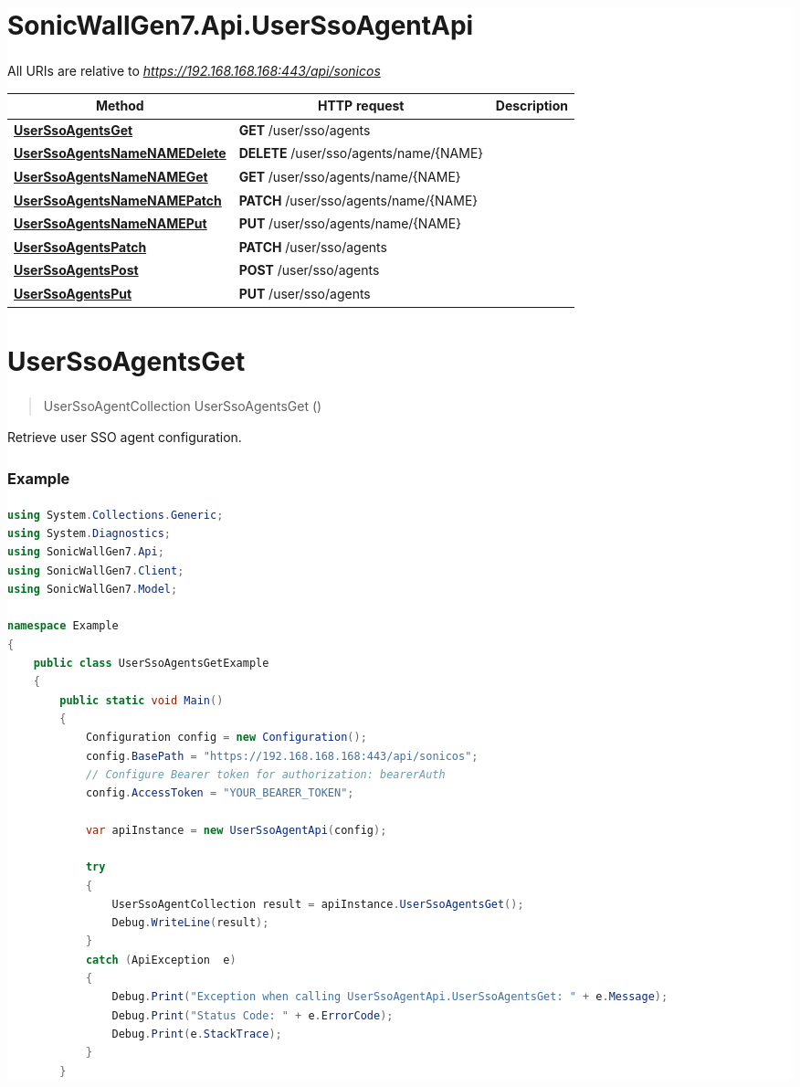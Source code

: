 # SonicWallGen7.Api.UserSsoAgentApi

All URIs are relative to *https://192.168.168.168:443/api/sonicos*

| Method | HTTP request | Description |
|--------|--------------|-------------|
| [**UserSsoAgentsGet**](UserSsoAgentApi.md#userssoagentsget) | **GET** /user/sso/agents |  |
| [**UserSsoAgentsNameNAMEDelete**](UserSsoAgentApi.md#userssoagentsnamenamedelete) | **DELETE** /user/sso/agents/name/{NAME} |  |
| [**UserSsoAgentsNameNAMEGet**](UserSsoAgentApi.md#userssoagentsnamenameget) | **GET** /user/sso/agents/name/{NAME} |  |
| [**UserSsoAgentsNameNAMEPatch**](UserSsoAgentApi.md#userssoagentsnamenamepatch) | **PATCH** /user/sso/agents/name/{NAME} |  |
| [**UserSsoAgentsNameNAMEPut**](UserSsoAgentApi.md#userssoagentsnamenameput) | **PUT** /user/sso/agents/name/{NAME} |  |
| [**UserSsoAgentsPatch**](UserSsoAgentApi.md#userssoagentspatch) | **PATCH** /user/sso/agents |  |
| [**UserSsoAgentsPost**](UserSsoAgentApi.md#userssoagentspost) | **POST** /user/sso/agents |  |
| [**UserSsoAgentsPut**](UserSsoAgentApi.md#userssoagentsput) | **PUT** /user/sso/agents |  |

<a id="userssoagentsget"></a>
# **UserSsoAgentsGet**
> UserSsoAgentCollection UserSsoAgentsGet ()



Retrieve user SSO agent configuration.

### Example
```csharp
using System.Collections.Generic;
using System.Diagnostics;
using SonicWallGen7.Api;
using SonicWallGen7.Client;
using SonicWallGen7.Model;

namespace Example
{
    public class UserSsoAgentsGetExample
    {
        public static void Main()
        {
            Configuration config = new Configuration();
            config.BasePath = "https://192.168.168.168:443/api/sonicos";
            // Configure Bearer token for authorization: bearerAuth
            config.AccessToken = "YOUR_BEARER_TOKEN";

            var apiInstance = new UserSsoAgentApi(config);

            try
            {
                UserSsoAgentCollection result = apiInstance.UserSsoAgentsGet();
                Debug.WriteLine(result);
            }
            catch (ApiException  e)
            {
                Debug.Print("Exception when calling UserSsoAgentApi.UserSsoAgentsGet: " + e.Message);
                Debug.Print("Status Code: " + e.ErrorCode);
                Debug.Print(e.StackTrace);
            }
        }
```